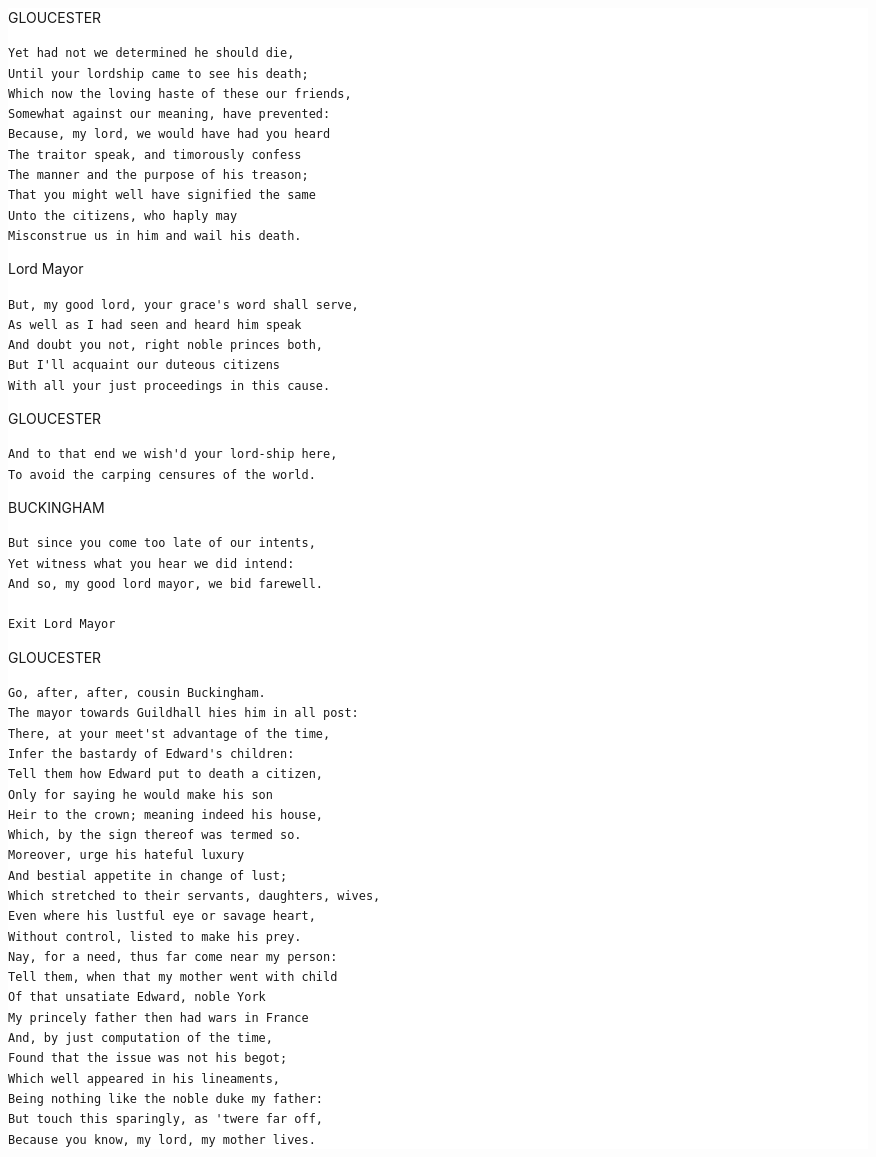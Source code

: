 GLOUCESTER

    Yet had not we determined he should die,
    Until your lordship came to see his death;
    Which now the loving haste of these our friends,
    Somewhat against our meaning, have prevented:
    Because, my lord, we would have had you heard
    The traitor speak, and timorously confess
    The manner and the purpose of his treason;
    That you might well have signified the same
    Unto the citizens, who haply may
    Misconstrue us in him and wail his death.

Lord Mayor

    But, my good lord, your grace's word shall serve,
    As well as I had seen and heard him speak
    And doubt you not, right noble princes both,
    But I'll acquaint our duteous citizens
    With all your just proceedings in this cause.

GLOUCESTER

    And to that end we wish'd your lord-ship here,
    To avoid the carping censures of the world.

BUCKINGHAM

    But since you come too late of our intents,
    Yet witness what you hear we did intend:
    And so, my good lord mayor, we bid farewell.

    Exit Lord Mayor

GLOUCESTER

    Go, after, after, cousin Buckingham.
    The mayor towards Guildhall hies him in all post:
    There, at your meet'st advantage of the time,
    Infer the bastardy of Edward's children:
    Tell them how Edward put to death a citizen,
    Only for saying he would make his son
    Heir to the crown; meaning indeed his house,
    Which, by the sign thereof was termed so.
    Moreover, urge his hateful luxury
    And bestial appetite in change of lust;
    Which stretched to their servants, daughters, wives,
    Even where his lustful eye or savage heart,
    Without control, listed to make his prey.
    Nay, for a need, thus far come near my person:
    Tell them, when that my mother went with child
    Of that unsatiate Edward, noble York
    My princely father then had wars in France
    And, by just computation of the time,
    Found that the issue was not his begot;
    Which well appeared in his lineaments,
    Being nothing like the noble duke my father:
    But touch this sparingly, as 'twere far off,
    Because you know, my lord, my mother lives.
